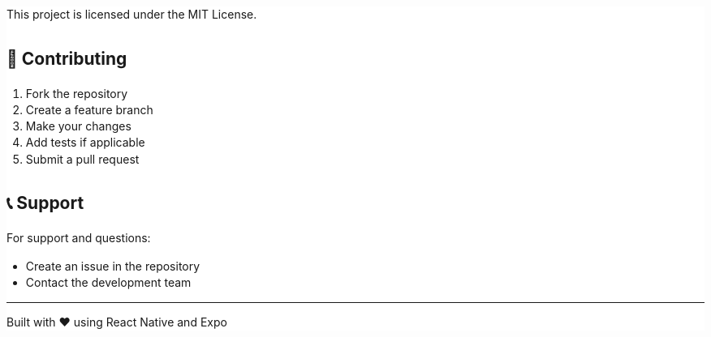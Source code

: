 This project is licensed under the MIT License.

## 🤝 Contributing

1. Fork the repository
2. Create a feature branch
3. Make your changes
4. Add tests if applicable
5. Submit a pull request

## 📞 Support

For support and questions:
- Create an issue in the repository
- Contact the development team

---

Built with ❤️ using React Native and Expo
